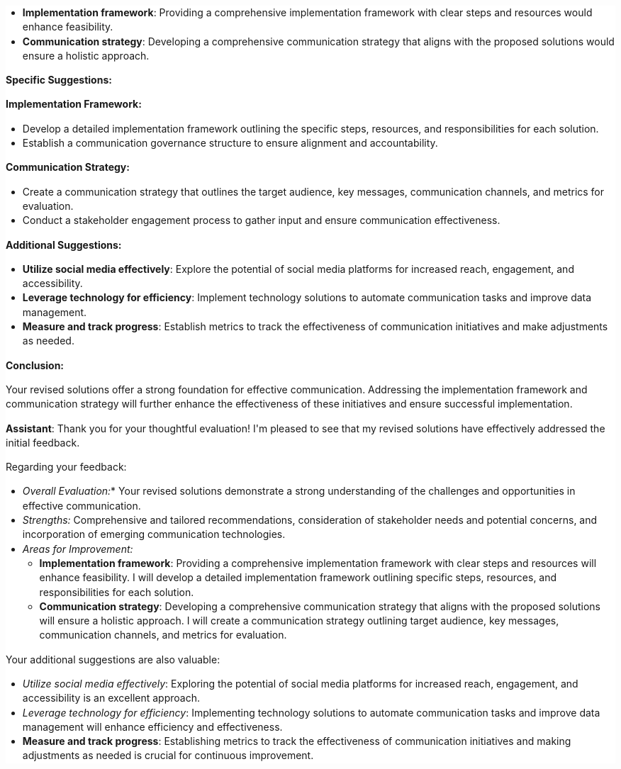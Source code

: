 - **Implementation framework**: Providing a comprehensive implementation framework with clear steps and resources would enhance feasibility.
- **Communication strategy**: Developing a comprehensive communication strategy that aligns with the proposed solutions would ensure a holistic approach.

**Specific Suggestions:**

**Implementation Framework:**

* Develop a detailed implementation framework outlining the specific steps, resources, and responsibilities for each solution.
* Establish a communication governance structure to ensure alignment and accountability.

**Communication Strategy:**

* Create a communication strategy that outlines the target audience, key messages, communication channels, and metrics for evaluation.
* Conduct a stakeholder engagement process to gather input and ensure communication effectiveness.

**Additional Suggestions:**

* **Utilize social media effectively**: Explore the potential of social media platforms for increased reach, engagement, and accessibility.
* **Leverage technology for efficiency**: Implement technology solutions to automate communication tasks and improve data management.
* **Measure and track progress**: Establish metrics to track the effectiveness of communication initiatives and make adjustments as needed.

**Conclusion:**

Your revised solutions offer a strong foundation for effective communication. Addressing the implementation framework and communication strategy will further enhance the effectiveness of these initiatives and ensure successful implementation.

**Assistant**: Thank you for your thoughtful evaluation! I'm pleased to see that my revised solutions have effectively addressed the initial feedback.

Regarding your feedback:

* *Overall Evaluation:** Your revised solutions demonstrate a strong understanding of the challenges and opportunities in effective communication.
* *Strengths:* Comprehensive and tailored recommendations, consideration of stakeholder needs and potential concerns, and incorporation of emerging communication technologies.
* *Areas for Improvement:*
	+ **Implementation framework**: Providing a comprehensive implementation framework with clear steps and resources will enhance feasibility. I will develop a detailed implementation framework outlining specific steps, resources, and responsibilities for each solution.
	+ **Communication strategy**: Developing a comprehensive communication strategy that aligns with the proposed solutions will ensure a holistic approach. I will create a communication strategy outlining target audience, key messages, communication channels, and metrics for evaluation.

Your additional suggestions are also valuable:

* *Utilize social media effectively*: Exploring the potential of social media platforms for increased reach, engagement, and accessibility is an excellent approach.
* *Leverage technology for efficiency*: Implementing technology solutions to automate communication tasks and improve data management will enhance efficiency and effectiveness.
* **Measure and track progress**: Establishing metrics to track the effectiveness of communication initiatives and making adjustments as needed is crucial for continuous improvement.
